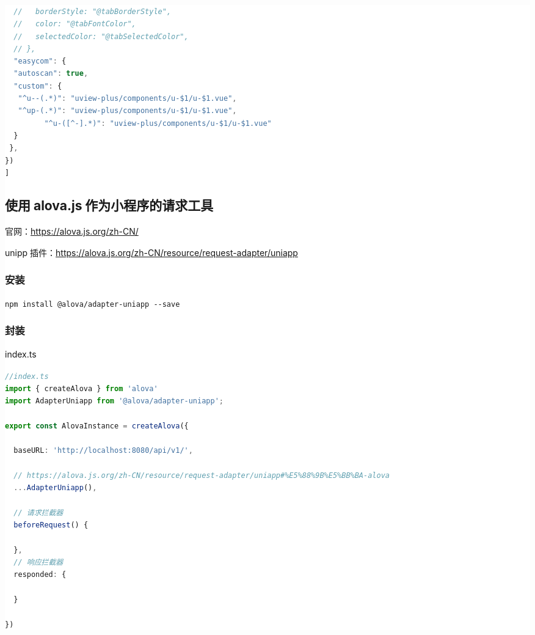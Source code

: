```ts
  //   borderStyle: "@tabBorderStyle",
  //   color: "@tabFontColor",
  //   selectedColor: "@tabSelectedColor",
  // },
  "easycom": {
  "autoscan": true,
  "custom": {
   "^u--(.*)": "uview-plus/components/u-$1/u-$1.vue",
   "^up-(.*)": "uview-plus/components/u-$1/u-$1.vue",
         "^u-([^-].*)": "uview-plus/components/u-$1/u-$1.vue"
  }
 },
})
]
```

## 使用 alova.js 作为小程序的请求工具

官网：https://alova.js.org/zh-CN/

unipp 插件：https://alova.js.org/zh-CN/resource/request-adapter/uniapp

### 安装

```shell
npm install @alova/adapter-uniapp --save
```

### 封装

index.ts

```ts
//index.ts
import { createAlova } from 'alova'
import AdapterUniapp from '@alova/adapter-uniapp';
 
export const AlovaInstance = createAlova({
  
  baseURL: 'http://localhost:8080/api/v1/',

  // https://alova.js.org/zh-CN/resource/request-adapter/uniapp#%E5%88%9B%E5%BB%BA-alova
  ...AdapterUniapp(),
 
  // 请求拦截器
  beforeRequest() {
    
  },
  // 响应拦截器
  responded: {
     
  }

})
```
